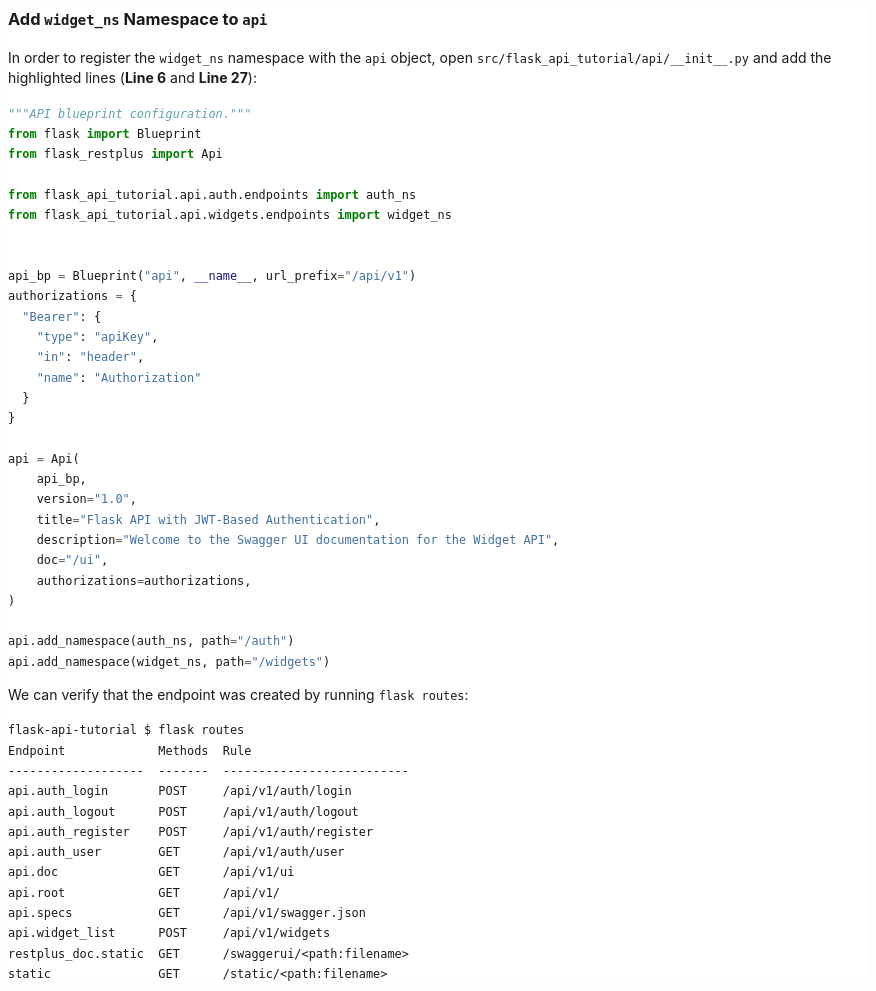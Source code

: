 ### Add `widget_ns` Namespace to `api`

In order to register the `widget_ns` namespace with the `api` object, open `src/flask_api_tutorial/api/__init__.py` and add the highlighted lines (**Line 6** and **Line 27**):

```python {linenos=table,hl_lines=[6,28]}
"""API blueprint configuration."""
from flask import Blueprint
from flask_restplus import Api

from flask_api_tutorial.api.auth.endpoints import auth_ns
from flask_api_tutorial.api.widgets.endpoints import widget_ns


api_bp = Blueprint("api", __name__, url_prefix="/api/v1")
authorizations = {
  "Bearer": {
    "type": "apiKey",
    "in": "header",
    "name": "Authorization"
  }
}

api = Api(
    api_bp,
    version="1.0",
    title="Flask API with JWT-Based Authentication",
    description="Welcome to the Swagger UI documentation for the Widget API",
    doc="/ui",
    authorizations=authorizations,
)

api.add_namespace(auth_ns, path="/auth")
api.add_namespace(widget_ns, path="/widgets")
```

We can verify that the endpoint was created by running `flask routes`:

<pre><code><span class="cmd-prompt">flask-api-tutorial $</span> <span class="cmd-input">flask routes</span>
<span class="cmd-results">Endpoint             Methods  Rule
-------------------  -------  --------------------------
api.auth_login       POST     /api/v1/auth/login
api.auth_logout      POST     /api/v1/auth/logout
api.auth_register    POST     /api/v1/auth/register
api.auth_user        GET      /api/v1/auth/user
api.doc              GET      /api/v1/ui
api.root             GET      /api/v1/
api.specs            GET      /api/v1/swagger.json
<span class="cmd-hl-gold">api.widget_list      POST     /api/v1/widgets</span>
restplus_doc.static  GET      /swaggerui/&lt;path:filename&gt;
static               GET      /static/&lt;path:filename&gt;</span></code></pre>
